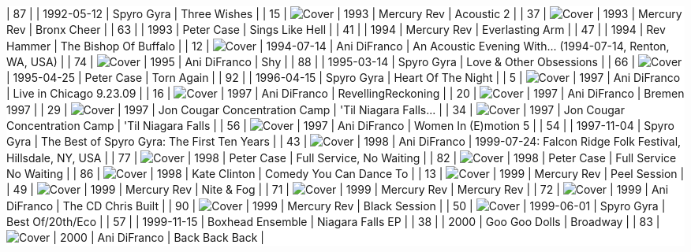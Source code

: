 | 87 |  | 1992-05-12 | Spyro Gyra | Three Wishes |
| 15 | ![Cover](https://i.discogs.com/UrL_v_d27g4R17ZZWDRsaoau0Q0Wl6PZghP-W5xNaz0/rs:fit/g:sm/q:40/h:150/w:150/czM6Ly9kaXNjb2dz/LWRhdGFiYXNlLWlt/YWdlcy9SLTM4NjE3/Ni0xMTU0MDk1Mjg5/LmpwZWc.jpeg) | 1993 | Mercury Rev | Acoustic 2 |
| 37 | ![Cover](https://i.discogs.com/zChkrd0EOGeLprbvOVvZ4m5EWSR7O6fROpMGdjbicN4/rs:fit/g:sm/q:40/h:150/w:150/czM6Ly9kaXNjb2dz/LWRhdGFiYXNlLWlt/YWdlcy9SLTc5NjU2/NC0xMTU5ODIxODEw/LmpwZWc.jpeg) | 1993 | Mercury Rev | Bronx Cheer |
| 63 |  | 1993 | Peter Case | Sings Like Hell |
| 41 |  | 1994 | Mercury Rev | Everlasting Arm |
| 47 |  | 1994 | Rev Hammer | The Bishop Of Buffalo |
| 12 | ![Cover](https://i.discogs.com/SZg7UaYHaUHVU1rhOx71ALe79Q1yJe4-jLAZqpQ8JMI/rs:fit/g:sm/q:40/h:150/w:150/czM6Ly9kaXNjb2dz/LWRhdGFiYXNlLWlt/YWdlcy9SLTIyMDQx/NTYtMTI2OTY2MDI4/MC5qcGVn.jpeg) | 1994-07-14 | Ani DiFranco | An Acoustic Evening With... (1994-07-14, Renton, WA, USA) |
| 74 | ![Cover](https://i.discogs.com/5clgX5p61rFXmqiCe7L85-JA8m59o909me4DpL2_SiU/rs:fit/g:sm/q:40/h:150/w:150/czM6Ly9kaXNjb2dz/LWRhdGFiYXNlLWlt/YWdlcy9SLTIzMjg4/NTItMTU5Mjc3ODE3/Ni02MDE2LmpwZWc.jpeg) | 1995 | Ani DiFranco | Shy |
| 88 |  | 1995-03-14 | Spyro Gyra | Love &amp; Other Obsessions |
| 66 | ![Cover](https://i.discogs.com/rgKai35L6bz7VQMHWLSEaZr0bVeQD9YyjrpcKMWkQ1k/rs:fit/g:sm/q:40/h:150/w:150/czM6Ly9kaXNjb2dz/LWRhdGFiYXNlLWlt/YWdlcy9SLTM0MzU3/MDMtMTU1OTYzNTgw/Ny02MzA0LmpwZWc.jpeg) | 1995-04-25 | Peter Case | Torn Again |
| 92 |  | 1996-04-15 | Spyro Gyra | Heart Of The Night |
| 5 | ![Cover](https://i.discogs.com/Yeh8d2Vt3sOMmZEEvx6yvtpGSgngcWa-hWZqH-EMz2E/rs:fit/g:sm/q:40/h:150/w:150/czM6Ly9kaXNjb2dz/LWRhdGFiYXNlLWlt/YWdlcy9SLTQzMTcz/Ny0xNzEzMzczMTE0/LTYyNTMuanBlZw.jpeg) | 1997 | Ani DiFranco | Live in Chicago 9.23.09 |
| 16 | ![Cover](https://i.discogs.com/jY0YZhnv-N78OdNnyqsHp6Q7ZpF_VdsP_7nwrkCDIBQ/rs:fit/g:sm/q:40/h:150/w:150/czM6Ly9kaXNjb2dz/LWRhdGFiYXNlLWlt/YWdlcy9SLTQwMjk5/OS0xNTI1MDYyMDI3/LTMxMDcuanBlZw.jpeg) | 1997 | Ani DiFranco | RevellingReckoning |
| 20 | ![Cover](https://i.discogs.com/zkFlhSOy4FU60JvhY9FpkJON2xDEGadxeXO8NdoMynE/rs:fit/g:sm/q:40/h:150/w:150/czM6Ly9kaXNjb2dz/LWRhdGFiYXNlLWlt/YWdlcy9SLTIzMjg4/NjktMTU0ODg1Mzk0/My00ODc4LmpwZWc.jpeg) | 1997 | Ani DiFranco | Bremen 1997 |
| 29 | ![Cover](https://i.discogs.com/hhVZtGVwkVSl3MrTOTUJA45Rf8UTZdP9LAb8Y0jcwjs/rs:fit/g:sm/q:40/h:150/w:150/czM6Ly9kaXNjb2dz/LWRhdGFiYXNlLWlt/YWdlcy9SLTE2MDc2/MDctMTI5ODA5Njgz/MC5qcGVn.jpeg) | 1997 | Jon Cougar Concentration Camp | &#39;Til Niagara Falls... |
| 34 | ![Cover](https://i.discogs.com/hhVZtGVwkVSl3MrTOTUJA45Rf8UTZdP9LAb8Y0jcwjs/rs:fit/g:sm/q:40/h:150/w:150/czM6Ly9kaXNjb2dz/LWRhdGFiYXNlLWlt/YWdlcy9SLTE2MDc2/MDctMTI5ODA5Njgz/MC5qcGVn.jpeg) | 1997 | Jon Cougar Concentration Camp | &#39;Til Niagara Falls |
| 56 | ![Cover](https://i.discogs.com/SZg7UaYHaUHVU1rhOx71ALe79Q1yJe4-jLAZqpQ8JMI/rs:fit/g:sm/q:40/h:150/w:150/czM6Ly9kaXNjb2dz/LWRhdGFiYXNlLWlt/YWdlcy9SLTIyMDQx/NTYtMTI2OTY2MDI4/MC5qcGVn.jpeg) | 1997 | Ani DiFranco | Women In (E)motion 5 |
| 54 |  | 1997-11-04 | Spyro Gyra | The Best of Spyro Gyra: The First Ten Years |
| 43 | ![Cover](https://i.discogs.com/SZg7UaYHaUHVU1rhOx71ALe79Q1yJe4-jLAZqpQ8JMI/rs:fit/g:sm/q:40/h:150/w:150/czM6Ly9kaXNjb2dz/LWRhdGFiYXNlLWlt/YWdlcy9SLTIyMDQx/NTYtMTI2OTY2MDI4/MC5qcGVn.jpeg) | 1998 | Ani DiFranco | 1999-07-24: Falcon Ridge Folk Festival, Hillsdale, NY, USA |
| 77 | ![Cover](https://i.discogs.com/7Tgm3tNPRdekh3D9E2k1P6b5wTcKXTSlJqXLpiq9iMg/rs:fit/g:sm/q:40/h:150/w:150/czM6Ly9kaXNjb2dz/LWRhdGFiYXNlLWlt/YWdlcy9SLTE4OTQ1/OTAtMTQxNDMwMTIw/Ni0xNDE2LmpwZWc.jpeg) | 1998 | Peter Case | Full Service, No Waiting |
| 82 | ![Cover](https://i.discogs.com/7Tgm3tNPRdekh3D9E2k1P6b5wTcKXTSlJqXLpiq9iMg/rs:fit/g:sm/q:40/h:150/w:150/czM6Ly9kaXNjb2dz/LWRhdGFiYXNlLWlt/YWdlcy9SLTE4OTQ1/OTAtMTQxNDMwMTIw/Ni0xNDE2LmpwZWc.jpeg) | 1998 | Peter Case | Full Service No Waiting |
| 86 | ![Cover](https://i.discogs.com/hXvTWtCdYOQayz_6v_SBAAAYtC0awy3zSD2a-tR3VjI/rs:fit/g:sm/q:40/h:150/w:150/czM6Ly9kaXNjb2dz/LWRhdGFiYXNlLWlt/YWdlcy9SLTg5MDM2/MjgtMTQ3MTE1MTU2/MC0zNTk5LmpwZWc.jpeg) | 1998 | Kate Clinton | Comedy You Can Dance To |
| 13 | ![Cover](https://i.discogs.com/XkUN-fs6gGGJhttlRS0zZu-pZdZnCRpRnIPzenrTRjA/rs:fit/g:sm/q:40/h:150/w:150/czM6Ly9kaXNjb2dz/LWRhdGFiYXNlLWlt/YWdlcy9SLTEyNDk1/MzQ2LTE1MzY0MTgz/MDctODkwMi5qcGVn.jpeg) | 1999 | Mercury Rev | Peel Session |
| 49 | ![Cover](https://i.discogs.com/g8oAFdZN6gywqAAcVuxY1BH3vnI_iJAiyD5jbx3FrTY/rs:fit/g:sm/q:40/h:150/w:150/czM6Ly9kaXNjb2dz/LWRhdGFiYXNlLWlt/YWdlcy9SLTE0MzAw/ODEtMTU0NjgxMTE4/Ny0yNzk2LmpwZWc.jpeg) | 1999 | Mercury Rev | Nite &amp; Fog |
| 71 | ![Cover](https://i.discogs.com/GMZMuGpFa3R1cl_hORk1MMr3nAXOal-KFreJRNEck6I/rs:fit/g:sm/q:40/h:150/w:150/czM6Ly9kaXNjb2dz/LWRhdGFiYXNlLWlt/YWdlcy9SLTExMzY4/OS0xMjk5NTMxOTQy/LmpwZWc.jpeg) | 1999 | Mercury Rev | Mercury Rev |
| 72 | ![Cover](https://i.discogs.com/Yp2oCNwvN5iK7B4_q2-fghC8sIeiy-Koay_DJOce-wk/rs:fit/g:sm/q:40/h:150/w:150/czM6Ly9kaXNjb2dz/LWRhdGFiYXNlLWlt/YWdlcy9SLTIzMjg4/NjYtMTU4NzMzOTMz/Ni05MDE4LmpwZWc.jpeg) | 1999 | Ani DiFranco | The CD Chris Built |
| 90 | ![Cover](https://i.discogs.com/Hu_0dvGVeOfex4abUvWhwk8bIslZSXOnMCYRVcUkj1s/rs:fit/g:sm/q:40/h:150/w:150/czM6Ly9kaXNjb2dz/LWRhdGFiYXNlLWlt/YWdlcy9SLTc5NjUx/My0xNDM3OTIzMjY5/LTE4MTIuanBlZw.jpeg) | 1999 | Mercury Rev | Black Session |
| 50 | ![Cover](https://i.discogs.com/e7WOJGIi-CePz6ogWvjNbNR9TbNZit_ifRcckbaNXgg/rs:fit/g:sm/q:40/h:150/w:150/czM6Ly9kaXNjb2dz/LWRhdGFiYXNlLWlt/YWdlcy9SLTI4MTI4/MTEtMTMwMjE2NzE1/MS5qcGVn.jpeg) | 1999-06-01 | Spyro Gyra | Best Of&#x2F;20th&#x2F;Eco |
| 57 |  | 1999-11-15 | Boxhead Ensemble | Niagara Falls EP |
| 38 |  | 2000 | Goo Goo Dolls | Broadway |
| 83 | ![Cover](https://i.discogs.com/0BO_MHI7qu6loB9VSXpk13IixMBUodMtUHBiibxnDP0/rs:fit/g:sm/q:40/h:150/w:150/czM6Ly9kaXNjb2dz/LWRhdGFiYXNlLWlt/YWdlcy9SLTIxNzQy/MzYtMTUwMTM0Nzk2/OC02NDY5LmpwZWc.jpeg) | 2000 | Ani DiFranco | Back Back Back |